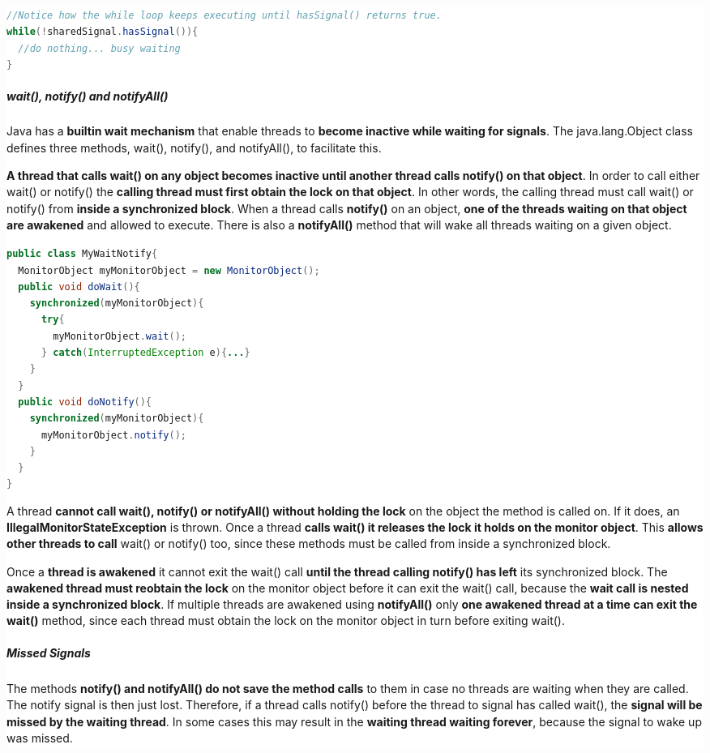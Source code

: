 ```java
//Notice how the while loop keeps executing until hasSignal() returns true.
while(!sharedSignal.hasSignal()){
  //do nothing... busy waiting
}
```

##### wait(), notify() and notifyAll()

Java has a **builtin wait mechanism** that enable threads to **become inactive while waiting for signals**. The java.lang.Object class defines three methods, wait(), notify(), and notifyAll(), to facilitate this.

**A thread that calls wait() on any object becomes inactive until another thread calls notify() on that object**. In order to call either wait() or notify() the **calling thread must first obtain the lock on that object**. In other words, the calling thread must call wait() or notify() from **inside a synchronized block**. When a thread calls **notify()** on an object, **one of the threads waiting on that object are awakened** and allowed to execute. There is also a **notifyAll()** method that will wake all threads waiting on a given object.

```java
public class MyWaitNotify{
  MonitorObject myMonitorObject = new MonitorObject();
  public void doWait(){
    synchronized(myMonitorObject){
      try{
        myMonitorObject.wait();
      } catch(InterruptedException e){...}
    }
  }
  public void doNotify(){
    synchronized(myMonitorObject){
      myMonitorObject.notify();
    }
  }
}
```

A thread **cannot call wait(), notify() or notifyAll() without holding the lock** on the object the method is called on. If it does, an **IllegalMonitorStateException** is thrown. Once a thread **calls wait() it releases the lock it holds on the monitor object**. This **allows other threads to call** wait() or notify() too, since these methods must be called from inside a synchronized block. 

Once a **thread is awakened** it cannot exit the wait() call **until the thread calling notify() has left** its synchronized block. The **awakened thread must reobtain the lock** on the monitor object before it can exit the wait() call, because the **wait call is nested inside a synchronized block**. If multiple threads are awakened using **notifyAll()** only **one awakened thread at a time can exit the wait()** method, since each thread must obtain the lock on the monitor object in turn before exiting wait().

##### Missed Signals

The methods **notify() and notifyAll() do not save the method calls** to them in case no threads are waiting when they are called. The notify signal is then just lost. Therefore, if a thread calls notify() before the thread to signal has called wait(), the **signal will be missed by the waiting thread**. In some cases this may result in the **waiting thread waiting forever**, because the signal to wake up was missed.
